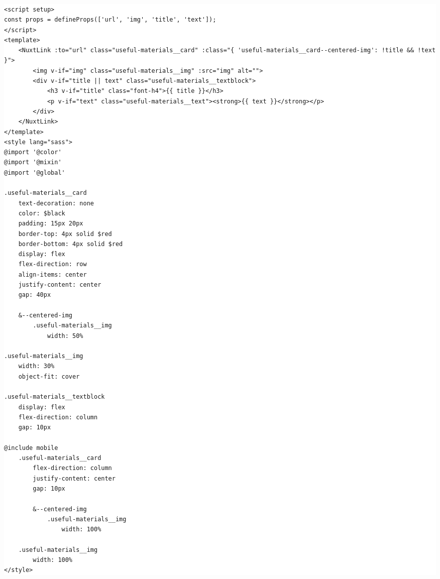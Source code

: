 ```vue
<script setup>
const props = defineProps(['url', 'img', 'title', 'text']);
</script>
<template>
    <NuxtLink :to="url" class="useful-materials__card" :class="{ 'useful-materials__card--centered-img': !title && !text }">
        <img v-if="img" class="useful-materials__img" :src="img" alt="">
        <div v-if="title || text" class="useful-materials__textblock">
            <h3 v-if="title" class="font-h4">{{ title }}</h3>
            <p v-if="text" class="useful-materials__text"><strong>{{ text }}</strong></p>
        </div>
    </NuxtLink>
</template>
<style lang="sass">
@import '@color'
@import '@mixin'
@import '@global'

.useful-materials__card
    text-decoration: none
    color: $black
    padding: 15px 20px
    border-top: 4px solid $red
    border-bottom: 4px solid $red
    display: flex
    flex-direction: row
    align-items: center
    justify-content: center
    gap: 40px

    &--centered-img
        .useful-materials__img
            width: 50%

.useful-materials__img
    width: 30%
    object-fit: cover

.useful-materials__textblock
    display: flex
    flex-direction: column
    gap: 10px

@include mobile
    .useful-materials__card
        flex-direction: column
        justify-content: center
        gap: 10px

        &--centered-img
            .useful-materials__img
                width: 100%

    .useful-materials__img
        width: 100%
</style>
```
